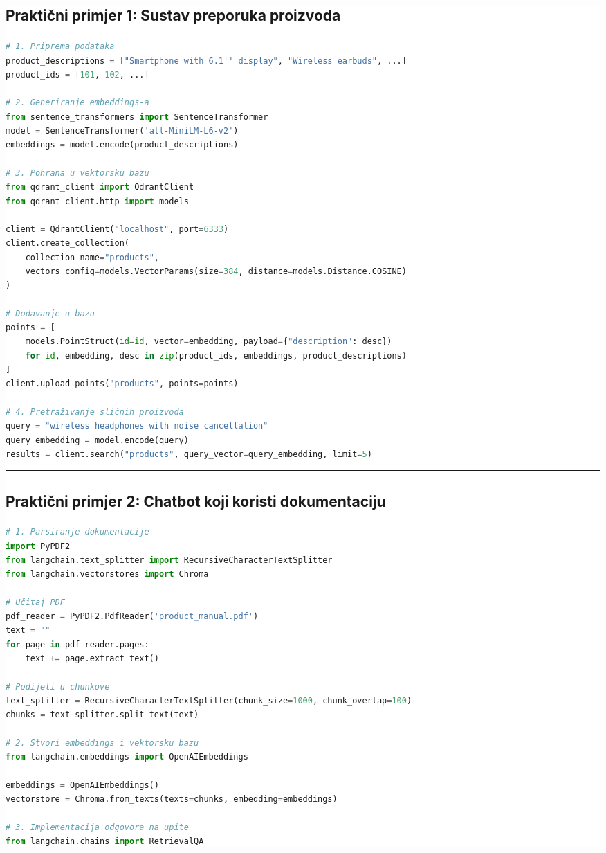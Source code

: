 
## Praktični primjer 1: Sustav preporuka proizvoda

```python
# 1. Priprema podataka
product_descriptions = ["Smartphone with 6.1'' display", "Wireless earbuds", ...]
product_ids = [101, 102, ...]

# 2. Generiranje embeddings-a
from sentence_transformers import SentenceTransformer
model = SentenceTransformer('all-MiniLM-L6-v2')
embeddings = model.encode(product_descriptions)

# 3. Pohrana u vektorsku bazu
from qdrant_client import QdrantClient
from qdrant_client.http import models

client = QdrantClient("localhost", port=6333)
client.create_collection(
    collection_name="products",
    vectors_config=models.VectorParams(size=384, distance=models.Distance.COSINE)
)

# Dodavanje u bazu
points = [
    models.PointStruct(id=id, vector=embedding, payload={"description": desc})
    for id, embedding, desc in zip(product_ids, embeddings, product_descriptions)
]
client.upload_points("products", points=points)

# 4. Pretraživanje sličnih proizvoda
query = "wireless headphones with noise cancellation"
query_embedding = model.encode(query)
results = client.search("products", query_vector=query_embedding, limit=5)
```

---

## Praktični primjer 2: Chatbot koji koristi dokumentaciju

```python
# 1. Parsiranje dokumentacije
import PyPDF2
from langchain.text_splitter import RecursiveCharacterTextSplitter
from langchain.vectorstores import Chroma

# Učitaj PDF
pdf_reader = PyPDF2.PdfReader('product_manual.pdf')
text = ""
for page in pdf_reader.pages:
    text += page.extract_text()

# Podijeli u chunkove
text_splitter = RecursiveCharacterTextSplitter(chunk_size=1000, chunk_overlap=100)
chunks = text_splitter.split_text(text)

# 2. Stvori embeddings i vektorsku bazu
from langchain.embeddings import OpenAIEmbeddings

embeddings = OpenAIEmbeddings()
vectorstore = Chroma.from_texts(texts=chunks, embedding=embeddings)

# 3. Implementacija odgovora na upite
from langchain.chains import RetrievalQA
```